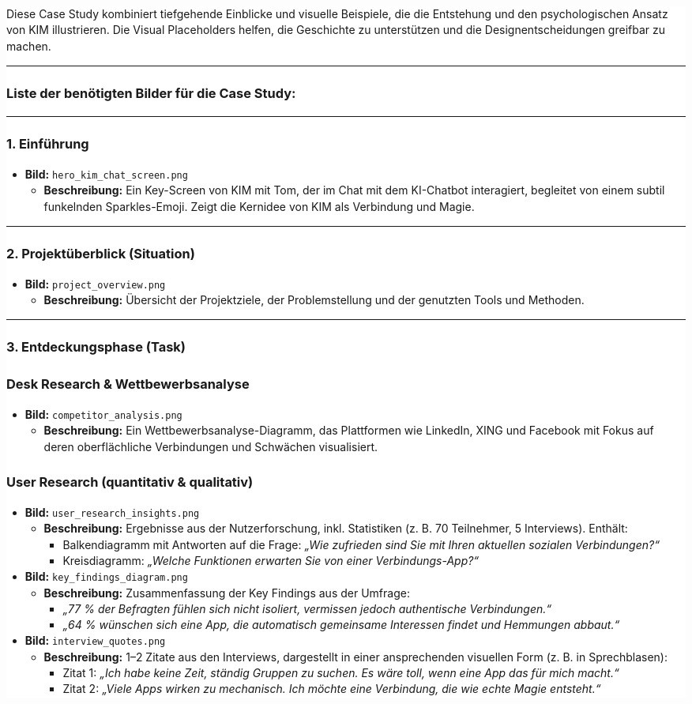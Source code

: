 Diese Case Study kombiniert tiefgehende Einblicke und visuelle Beispiele, die die Entstehung und den psychologischen Ansatz von KIM illustrieren. Die Visual Placeholders helfen, die Geschichte zu unterstützen und die Designentscheidungen greifbar zu machen.

---

### **Liste der benötigten Bilder für die Case Study:**

---

### **1. Einführung**

- **Bild:** `hero_kim_chat_screen.png`
  - **Beschreibung:** Ein Key-Screen von KIM mit Tom, der im Chat mit dem KI-Chatbot interagiert, begleitet von einem subtil funkelnden Sparkles-Emoji. Zeigt die Kernidee von KIM als Verbindung und Magie.

---

### **2. Projektüberblick (Situation)**

- **Bild:** `project_overview.png`
  - **Beschreibung:** Übersicht der Projektziele, der Problemstellung und der genutzten Tools und Methoden.

---

### **3. Entdeckungsphase (Task)**

### **Desk Research & Wettbewerbsanalyse**

- **Bild:** `competitor_analysis.png`
  - **Beschreibung:** Ein Wettbewerbsanalyse-Diagramm, das Plattformen wie LinkedIn, XING und Facebook mit Fokus auf deren oberflächliche Verbindungen und Schwächen visualisiert.

### **User Research (quantitativ & qualitativ)**

- **Bild:** `user_research_insights.png`
  - **Beschreibung:** Ergebnisse aus der Nutzerforschung, inkl. Statistiken (z. B. 70 Teilnehmer, 5 Interviews). Enthält:
    - Balkendiagramm mit Antworten auf die Frage: _„Wie zufrieden sind Sie mit Ihren aktuellen sozialen Verbindungen?“_
    - Kreisdiagramm: _„Welche Funktionen erwarten Sie von einer Verbindungs-App?“_
- **Bild:** `key_findings_diagram.png`
  - **Beschreibung:** Zusammenfassung der Key Findings aus der Umfrage:
    - _„77 % der Befragten fühlen sich nicht isoliert, vermissen jedoch authentische Verbindungen.“_
    - _„64 % wünschen sich eine App, die automatisch gemeinsame Interessen findet und Hemmungen abbaut.“_
- **Bild:** `interview_quotes.png`
  - **Beschreibung:** 1–2 Zitate aus den Interviews, dargestellt in einer ansprechenden visuellen Form (z. B. in Sprechblasen):
    - Zitat 1: _„Ich habe keine Zeit, ständig Gruppen zu suchen. Es wäre toll, wenn eine App das für mich macht.“_
    - Zitat 2: _„Viele Apps wirken zu mechanisch. Ich möchte eine Verbindung, die wie echte Magie entsteht.“_
